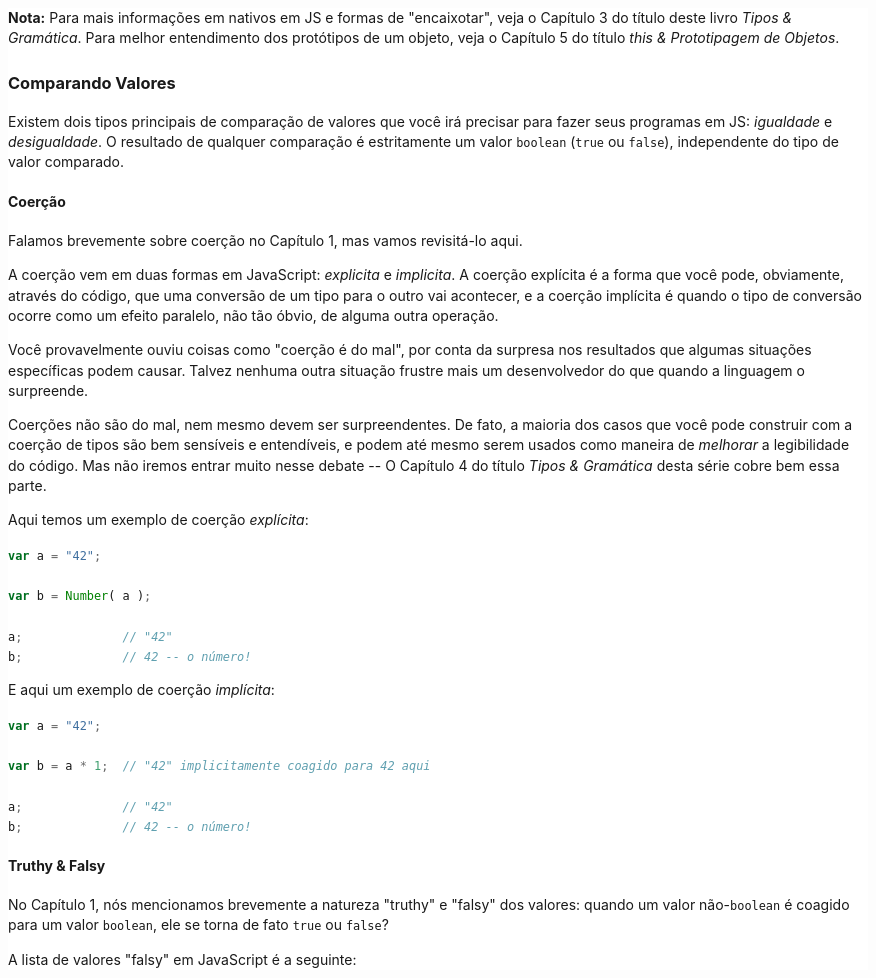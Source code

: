 **Nota:** Para mais informações em nativos em JS e formas de "encaixotar", veja o Capítulo 3 do título deste livro *Tipos & Gramática*. Para melhor entendimento dos protótipos de um objeto, veja o Capítulo 5 do título *this & Prototipagem de Objetos*.

### Comparando Valores

Existem dois tipos principais de comparação de valores que você irá precisar para fazer seus programas em JS: *igualdade* e *desigualdade*. O resultado de qualquer comparação é estritamente um valor `boolean` (`true` ou `false`), independente do tipo de valor comparado.

#### Coerção

Falamos brevemente sobre coerção no Capítulo 1, mas vamos revisitá-lo aqui.

A coerção vem em duas formas em JavaScript: *explicita* e *implicita*. A coerção explícita é a forma que você pode, obviamente, através do código, que uma conversão de um tipo para o outro vai acontecer, e a coerção implícita é quando o tipo de conversão ocorre como um efeito paralelo, não tão óbvio, de alguma outra operação.

Você provavelmente ouviu coisas como "coerção é do mal", por conta da surpresa nos resultados que algumas situações específicas podem causar. Talvez nenhuma outra situação frustre mais um desenvolvedor do que quando a linguagem o surpreende.

Coerções não são do mal, nem mesmo devem ser surpreendentes. De fato, a maioria dos casos que você pode construir com a coerção de tipos são bem sensíveis e entendíveis, e podem até mesmo serem usados como maneira de *melhorar* a legibilidade do código. Mas não iremos entrar muito nesse debate -- O Capítulo 4 do título *Tipos & Gramática* desta série cobre bem essa parte.

Aqui temos um exemplo de coerção *explícita*:

```js
var a = "42";

var b = Number( a );

a;              // "42"
b;              // 42 -- o número!
```

E aqui um exemplo de coerção *implícita*:

```js
var a = "42";

var b = a * 1;  // "42" implicitamente coagido para 42 aqui

a;              // "42"
b;              // 42 -- o número!
```

#### Truthy & Falsy

No Capítulo 1, nós mencionamos brevemente a natureza "truthy" e "falsy" dos valores: quando um valor não-`boolean` é coagido para um valor `boolean`, ele se torna de fato `true` ou `false`?

A lista de valores "falsy" em JavaScript é a seguinte:
